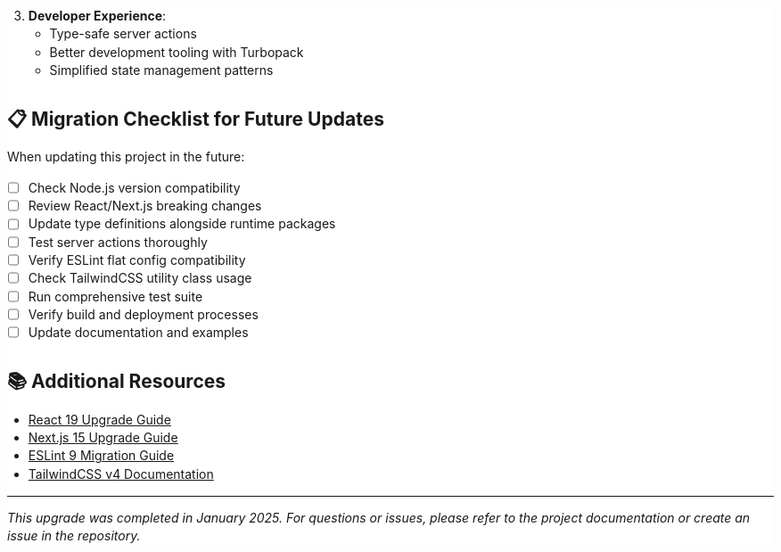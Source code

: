 3. **Developer Experience**:
   - Type-safe server actions
   - Better development tooling with Turbopack
   - Simplified state management patterns

## 📋 Migration Checklist for Future Updates

When updating this project in the future:

- [ ] Check Node.js version compatibility
- [ ] Review React/Next.js breaking changes
- [ ] Update type definitions alongside runtime packages
- [ ] Test server actions thoroughly
- [ ] Verify ESLint flat config compatibility
- [ ] Check TailwindCSS utility class usage
- [ ] Run comprehensive test suite
- [ ] Verify build and deployment processes
- [ ] Update documentation and examples

## 📚 Additional Resources

- [React 19 Upgrade Guide](https://react.dev/blog/2024/04/25/react-19)
- [Next.js 15 Upgrade Guide](https://nextjs.org/docs/upgrading/version-15)
- [ESLint 9 Migration Guide](https://eslint.org/docs/latest/use/migrate-to-9.0.0)
- [TailwindCSS v4 Documentation](https://tailwindcss.com/docs/v4-beta)

---

_This upgrade was completed in January 2025. For questions or issues, please refer to the project documentation or create an issue in the repository._
